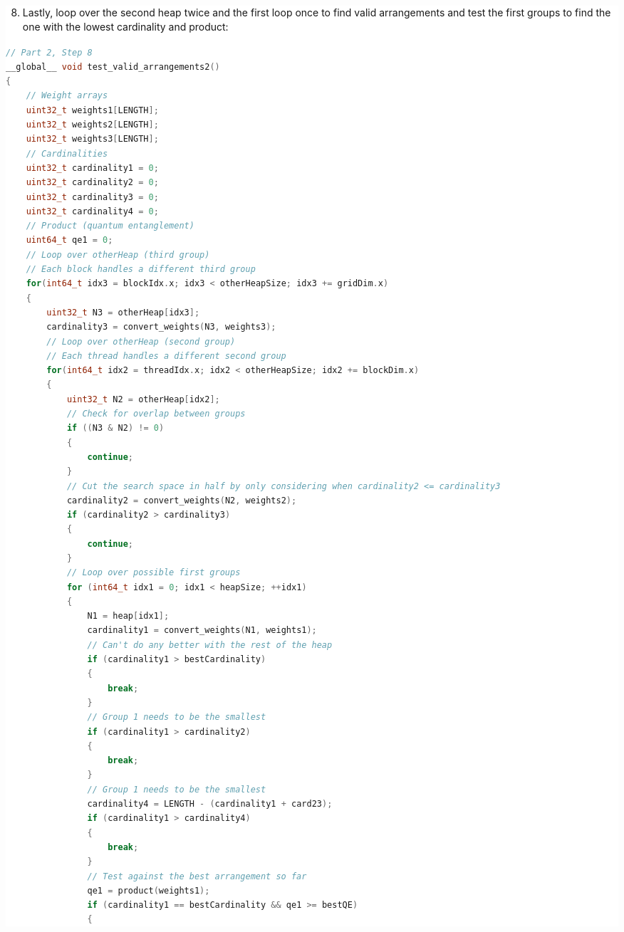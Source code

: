 8. Lastly, loop over the second heap twice and the first loop once to find valid arrangements and test the first groups to find the one with the lowest cardinality and product:
```c++
// Part 2, Step 8
__global__ void test_valid_arrangements2()
{
    // Weight arrays
    uint32_t weights1[LENGTH];
    uint32_t weights2[LENGTH];
    uint32_t weights3[LENGTH];
    // Cardinalities
    uint32_t cardinality1 = 0;
    uint32_t cardinality2 = 0;
    uint32_t cardinality3 = 0;
    uint32_t cardinality4 = 0;
    // Product (quantum entanglement)
    uint64_t qe1 = 0;
    // Loop over otherHeap (third group)
    // Each block handles a different third group
    for(int64_t idx3 = blockIdx.x; idx3 < otherHeapSize; idx3 += gridDim.x)
    {   
        uint32_t N3 = otherHeap[idx3];
        cardinality3 = convert_weights(N3, weights3);
        // Loop over otherHeap (second group)
        // Each thread handles a different second group
        for(int64_t idx2 = threadIdx.x; idx2 < otherHeapSize; idx2 += blockDim.x)
        {
            uint32_t N2 = otherHeap[idx2];
            // Check for overlap between groups
            if ((N3 & N2) != 0)
            {
                continue;
            }
            // Cut the search space in half by only considering when cardinality2 <= cardinality3
            cardinality2 = convert_weights(N2, weights2);
            if (cardinality2 > cardinality3)
            {
                continue;
            }
            // Loop over possible first groups
            for (int64_t idx1 = 0; idx1 < heapSize; ++idx1)
            {
                N1 = heap[idx1];
                cardinality1 = convert_weights(N1, weights1);
                // Can't do any better with the rest of the heap
                if (cardinality1 > bestCardinality)
                {
                    break;
                }
                // Group 1 needs to be the smallest
                if (cardinality1 > cardinality2)
                {
                    break;
                }
                // Group 1 needs to be the smallest
                cardinality4 = LENGTH - (cardinality1 + card23);
                if (cardinality1 > cardinality4)
                {
                    break;
                }
                // Test against the best arrangement so far
                qe1 = product(weights1);
                if (cardinality1 == bestCardinality && qe1 >= bestQE)
                {
```